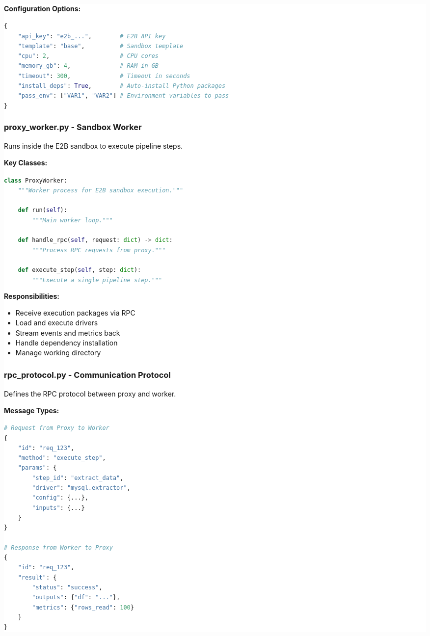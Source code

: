 **Configuration Options:**
```python
{
    "api_key": "e2b_...",        # E2B API key
    "template": "base",          # Sandbox template
    "cpu": 2,                    # CPU cores
    "memory_gb": 4,              # RAM in GB
    "timeout": 300,              # Timeout in seconds
    "install_deps": True,        # Auto-install Python packages
    "pass_env": ["VAR1", "VAR2"] # Environment variables to pass
}
```

### proxy_worker.py - Sandbox Worker

Runs inside the E2B sandbox to execute pipeline steps.

**Key Classes:**
```python
class ProxyWorker:
    """Worker process for E2B sandbox execution."""

    def run(self):
        """Main worker loop."""

    def handle_rpc(self, request: dict) -> dict:
        """Process RPC requests from proxy."""

    def execute_step(self, step: dict):
        """Execute a single pipeline step."""
```

**Responsibilities:**
- Receive execution packages via RPC
- Load and execute drivers
- Stream events and metrics back
- Handle dependency installation
- Manage working directory

### rpc_protocol.py - Communication Protocol

Defines the RPC protocol between proxy and worker.

**Message Types:**

```python
# Request from Proxy to Worker
{
    "id": "req_123",
    "method": "execute_step",
    "params": {
        "step_id": "extract_data",
        "driver": "mysql.extractor",
        "config": {...},
        "inputs": {...}
    }
}

# Response from Worker to Proxy
{
    "id": "req_123",
    "result": {
        "status": "success",
        "outputs": {"df": "..."},
        "metrics": {"rows_read": 100}
    }
}
```
